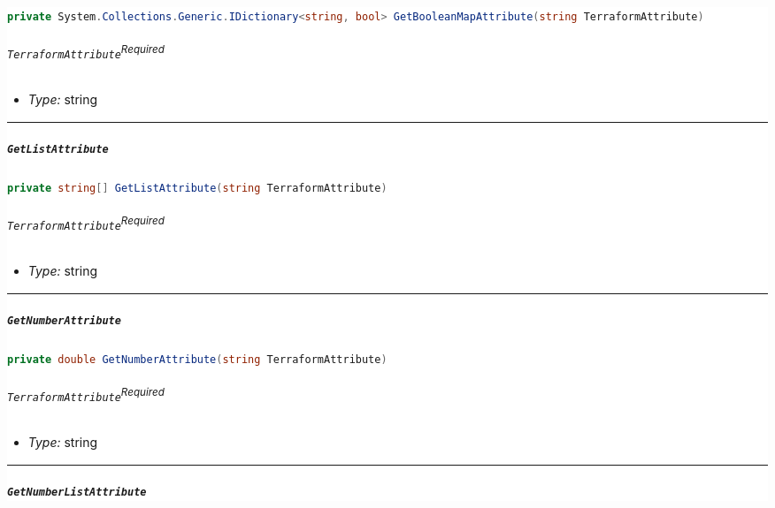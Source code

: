 ```csharp
private System.Collections.Generic.IDictionary<string, bool> GetBooleanMapAttribute(string TerraformAttribute)
```

###### `TerraformAttribute`<sup>Required</sup> <a name="TerraformAttribute" id="rhizo-co-terraform-provider-oci.dataOciLogAnalyticsNamespaceStorageOverlappingRecalls.DataOciLogAnalyticsNamespaceStorageOverlappingRecallsFilterOutputReference.getBooleanMapAttribute.parameter.terraformAttribute"></a>

- *Type:* string

---

##### `GetListAttribute` <a name="GetListAttribute" id="rhizo-co-terraform-provider-oci.dataOciLogAnalyticsNamespaceStorageOverlappingRecalls.DataOciLogAnalyticsNamespaceStorageOverlappingRecallsFilterOutputReference.getListAttribute"></a>

```csharp
private string[] GetListAttribute(string TerraformAttribute)
```

###### `TerraformAttribute`<sup>Required</sup> <a name="TerraformAttribute" id="rhizo-co-terraform-provider-oci.dataOciLogAnalyticsNamespaceStorageOverlappingRecalls.DataOciLogAnalyticsNamespaceStorageOverlappingRecallsFilterOutputReference.getListAttribute.parameter.terraformAttribute"></a>

- *Type:* string

---

##### `GetNumberAttribute` <a name="GetNumberAttribute" id="rhizo-co-terraform-provider-oci.dataOciLogAnalyticsNamespaceStorageOverlappingRecalls.DataOciLogAnalyticsNamespaceStorageOverlappingRecallsFilterOutputReference.getNumberAttribute"></a>

```csharp
private double GetNumberAttribute(string TerraformAttribute)
```

###### `TerraformAttribute`<sup>Required</sup> <a name="TerraformAttribute" id="rhizo-co-terraform-provider-oci.dataOciLogAnalyticsNamespaceStorageOverlappingRecalls.DataOciLogAnalyticsNamespaceStorageOverlappingRecallsFilterOutputReference.getNumberAttribute.parameter.terraformAttribute"></a>

- *Type:* string

---

##### `GetNumberListAttribute` <a name="GetNumberListAttribute" id="rhizo-co-terraform-provider-oci.dataOciLogAnalyticsNamespaceStorageOverlappingRecalls.DataOciLogAnalyticsNamespaceStorageOverlappingRecallsFilterOutputReference.getNumberListAttribute"></a>
